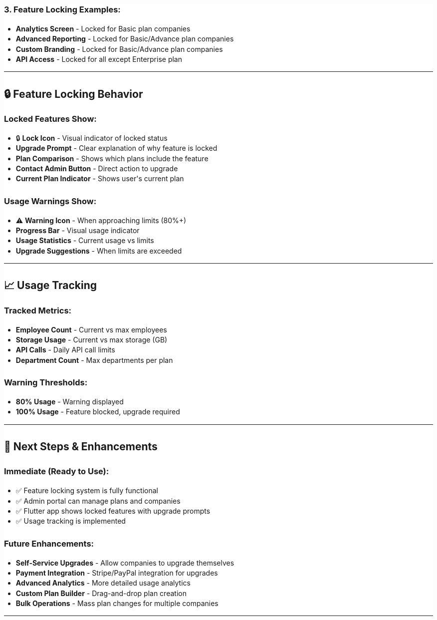 ### **3. Feature Locking Examples:**
- **Analytics Screen** - Locked for Basic plan companies
- **Advanced Reporting** - Locked for Basic/Advance plan companies
- **Custom Branding** - Locked for Basic/Advance plan companies
- **API Access** - Locked for all except Enterprise plan

---

## 🔒 **Feature Locking Behavior**

### **Locked Features Show:**
- 🔒 **Lock Icon** - Visual indicator of locked status
- **Upgrade Prompt** - Clear explanation of why feature is locked
- **Plan Comparison** - Shows which plans include the feature
- **Contact Admin Button** - Direct action to upgrade
- **Current Plan Indicator** - Shows user's current plan

### **Usage Warnings Show:**
- ⚠️ **Warning Icon** - When approaching limits (80%+)
- **Progress Bar** - Visual usage indicator
- **Usage Statistics** - Current usage vs limits
- **Upgrade Suggestions** - When limits are exceeded

---

## 📈 **Usage Tracking**

### **Tracked Metrics:**
- **Employee Count** - Current vs max employees
- **Storage Usage** - Current vs max storage (GB)
- **API Calls** - Daily API call limits
- **Department Count** - Max departments per plan

### **Warning Thresholds:**
- **80% Usage** - Warning displayed
- **100% Usage** - Feature blocked, upgrade required

---

## 🚀 **Next Steps & Enhancements**

### **Immediate (Ready to Use):**
- ✅ Feature locking system is fully functional
- ✅ Admin portal can manage plans and companies
- ✅ Flutter app shows locked features with upgrade prompts
- ✅ Usage tracking is implemented

### **Future Enhancements:**
- **Self-Service Upgrades** - Allow companies to upgrade themselves
- **Payment Integration** - Stripe/PayPal integration for upgrades
- **Advanced Analytics** - More detailed usage analytics
- **Custom Plan Builder** - Drag-and-drop plan creation
- **Bulk Operations** - Mass plan changes for multiple companies

---